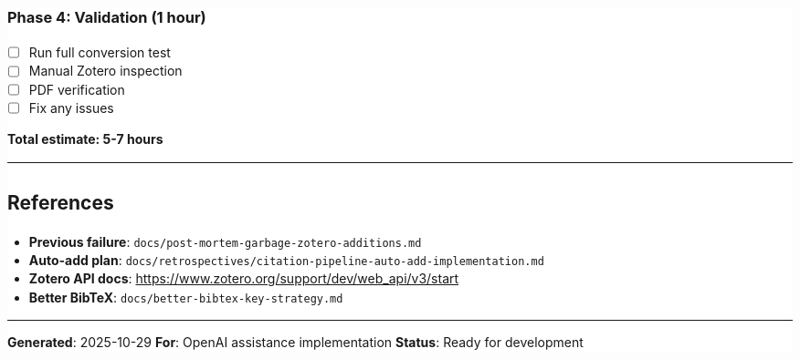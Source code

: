 ### Phase 4: Validation (1 hour)
- [ ] Run full conversion test
- [ ] Manual Zotero inspection
- [ ] PDF verification
- [ ] Fix any issues

**Total estimate: 5-7 hours**

---

## References

- **Previous failure**: `docs/post-mortem-garbage-zotero-additions.md`
- **Auto-add plan**: `docs/retrospectives/citation-pipeline-auto-add-implementation.md`
- **Zotero API docs**: https://www.zotero.org/support/dev/web_api/v3/start
- **Better BibTeX**: `docs/better-bibtex-key-strategy.md`

---

**Generated**: 2025-10-29
**For**: OpenAI assistance implementation
**Status**: Ready for development
